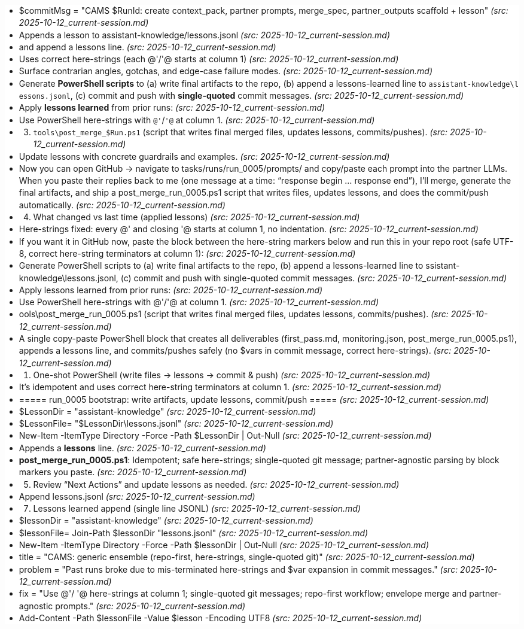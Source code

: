 - $commitMsg = "CAMS $RunId: create context_pack, partner prompts, merge_spec, partner_outputs scaffold + lesson"  _(src: 2025-10-12_current-session.md)_
- Appends a lesson to assistant-knowledge/lessons.jsonl  _(src: 2025-10-12_current-session.md)_
- and append a lessons line.  _(src: 2025-10-12_current-session.md)_
- Uses correct here-strings (each @'/'@ starts at column 1)  _(src: 2025-10-12_current-session.md)_
- Surface contrarian angles, gotchas, and edge-case failure modes.  _(src: 2025-10-12_current-session.md)_
- Generate **PowerShell scripts** to (a) write final artifacts to the repo, (b) append a lessons-learned line to `assistant-knowledge\lessons.jsonl`, (c) commit and push with **single-quoted** commit messages.  _(src: 2025-10-12_current-session.md)_
- Apply **lessons learned** from prior runs:  _(src: 2025-10-12_current-session.md)_
- Use PowerShell here-strings with `@'`/`'@` at column 1.  _(src: 2025-10-12_current-session.md)_
- 3) `tools\post_merge_$Run.ps1` (script that writes final merged files, updates lessons, commits/pushes).  _(src: 2025-10-12_current-session.md)_
- Update lessons with concrete guardrails and examples.  _(src: 2025-10-12_current-session.md)_
- Now you can open GitHub → navigate to tasks/runs/run_0005/prompts/ and copy/paste each prompt into the partner LLMs. When you paste their replies back to me (one message at a time: “response begin … response end”), I’ll merge, generate the final artifacts, and ship a post_merge_run_0005.ps1 script that writes files, updates lessons, and does the commit/push automatically.  _(src: 2025-10-12_current-session.md)_
- 4) What changed vs last time (applied lessons)  _(src: 2025-10-12_current-session.md)_
- Here-strings fixed: every @' and closing '<newline>@ starts at column 1, no indentation.  _(src: 2025-10-12_current-session.md)_
- If you want it in GitHub now, paste the block between the here-string markers below and run this in your repo root (safe UTF-8, correct here-string terminators at column 1):  _(src: 2025-10-12_current-session.md)_
- Generate PowerShell scripts to (a) write final artifacts to the repo, (b) append a lessons-learned line to ssistant-knowledge\lessons.jsonl, (c) commit and push with single-quoted commit messages.  _(src: 2025-10-12_current-session.md)_
- Apply lessons learned from prior runs:  _(src: 2025-10-12_current-session.md)_
- Use PowerShell here-strings with @'/'@ at column 1.  _(src: 2025-10-12_current-session.md)_
- ools\post_merge_run_0005.ps1 (script that writes final merged files, updates lessons, commits/pushes).  _(src: 2025-10-12_current-session.md)_
- A single copy-paste PowerShell block that creates all deliverables (first_pass.md, monitoring.json, post_merge_run_0005.ps1), appends a lessons line, and commits/pushes safely (no $vars in commit message, correct here-strings).  _(src: 2025-10-12_current-session.md)_
- 1) One-shot PowerShell (write files → lessons → commit & push)  _(src: 2025-10-12_current-session.md)_
- It’s idempotent and uses correct here-string terminators at column 1.  _(src: 2025-10-12_current-session.md)_
- ===== run_0005 bootstrap: write artifacts, update lessons, commit/push =====  _(src: 2025-10-12_current-session.md)_
- $LessonDir = "assistant-knowledge"  _(src: 2025-10-12_current-session.md)_
- $LessonFile= "$LessonDir\lessons.jsonl"  _(src: 2025-10-12_current-session.md)_
- New-Item -ItemType Directory -Force -Path $LessonDir | Out-Null  _(src: 2025-10-12_current-session.md)_
- Appends a **lessons** line.  _(src: 2025-10-12_current-session.md)_
- **post_merge_run_0005.ps1**: Idempotent; safe here-strings; single-quoted git message; partner-agnostic parsing by block markers you paste.  _(src: 2025-10-12_current-session.md)_
- 5) Review “Next Actions” and update lessons as needed.  _(src: 2025-10-12_current-session.md)_
- Append lessons.jsonl  _(src: 2025-10-12_current-session.md)_
- 7) Lessons learned append (single line JSONL)  _(src: 2025-10-12_current-session.md)_
- $lessonDir = "assistant-knowledge"  _(src: 2025-10-12_current-session.md)_
- $lessonFile= Join-Path $lessonDir "lessons.jsonl"  _(src: 2025-10-12_current-session.md)_
- New-Item -ItemType Directory -Force -Path $lessonDir | Out-Null  _(src: 2025-10-12_current-session.md)_
- title = "CAMS: generic ensemble (repo-first, here-strings, single-quoted git)"  _(src: 2025-10-12_current-session.md)_
- problem = "Past runs broke due to mis-terminated here-strings and $var expansion in commit messages."  _(src: 2025-10-12_current-session.md)_
- fix = "Use @'/ '@ here-strings at column 1; single-quoted git messages; repo-first workflow; envelope merge and partner-agnostic prompts."  _(src: 2025-10-12_current-session.md)_
- Add-Content -Path $lessonFile -Value $lesson -Encoding UTF8  _(src: 2025-10-12_current-session.md)_